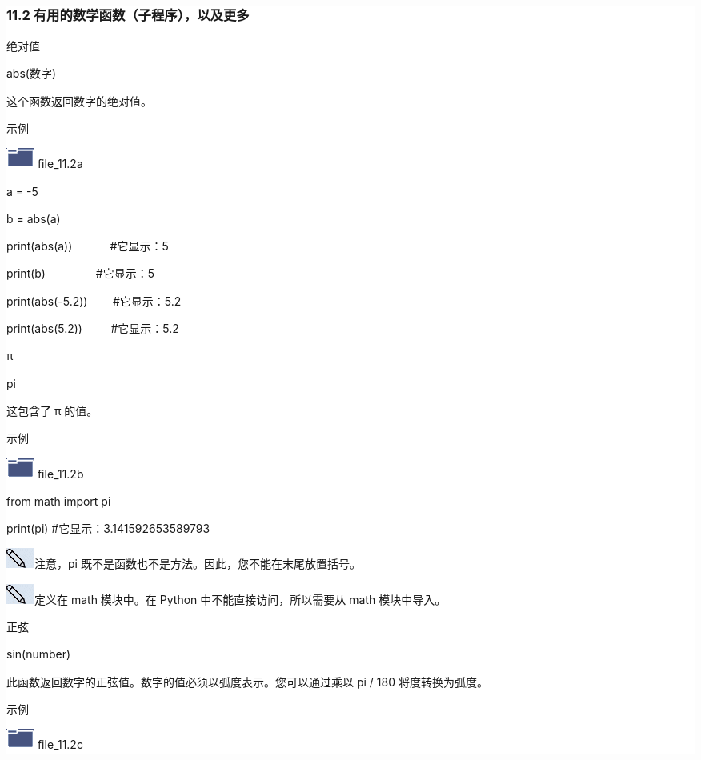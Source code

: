 ### 11.2 有用的数学函数（子程序），以及更多

绝对值

abs(数字)

这个函数返回数字的绝对值。

示例

![注意](img/my_exercise_header.png) file_11.2a

a = -5

b = abs(a)

print(abs(a))            #它显示：5

print(b)                #它显示：5

print(abs(-5.2))        #它显示：5.2

print(abs(5.2))         #它显示：5.2

π

pi

这包含了 π 的值。

示例

![注意](img/my_exercise_header.png) file_11.2b

from math import pi

print(pi)                  #它显示：3.141592653589793

![](img/notice.jpg)注意，pi 既不是函数也不是方法。因此，您不能在末尾放置括号。

![](img/notice.jpg)定义在 math 模块中。在 Python 中不能直接访问，所以需要从 math 模块中导入。

正弦

sin(number)

此函数返回数字的正弦值。数字的值必须以弧度表示。您可以通过乘以 pi / 180 将度转换为弧度。

示例

![](img/my_exercise_header.png) file_11.2c
